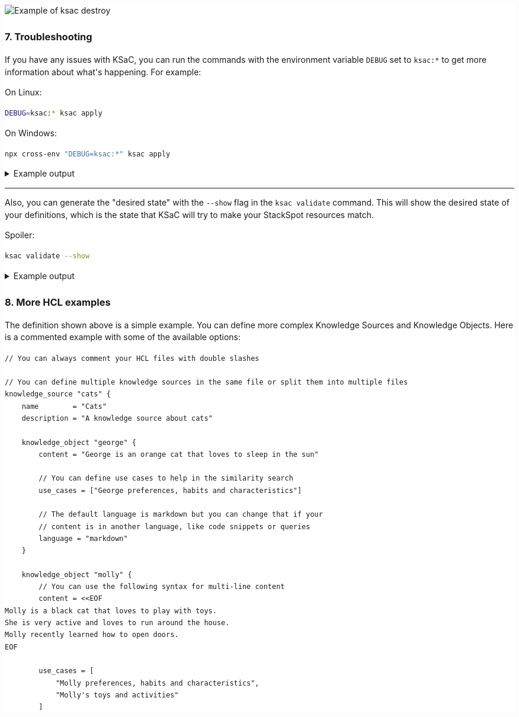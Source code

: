 ![Example of ksac destroy](https://cdn.codetunnel.net/notnull/ksac-destroy.png)

### 7. Troubleshooting

If you have any issues with KSaC, you can run the commands with the environment variable `DEBUG` set to `ksac:*` to get more information about what's happening. For example:

On Linux:
```bash
DEBUG=ksac:* ksac apply
```

On Windows:
```bash
npx cross-env "DEBUG=ksac:*" ksac apply
```

<details><summary>Example output</summary></details>

---

Also, you can generate the "desired state" with the `--show` flag in the `ksac validate` command. This will show the desired state of your definitions, which is the state that KSaC will try to make your StackSpot resources match.

Spoiler:

```bash
ksac validate --show
```

<details><summary>Example output</summary></details>

### 8. More HCL examples

The definition shown above is a simple example. You can define more complex Knowledge Sources and Knowledge Objects. Here is a commented example with some of the available options:

```hcl
// You can always comment your HCL files with double slashes

// You can define multiple knowledge sources in the same file or split them into multiple files
knowledge_source "cats" {
    name        = "Cats"
    description = "A knowledge source about cats"

    knowledge_object "george" {
        content = "George is an orange cat that loves to sleep in the sun"

        // You can define use cases to help in the similarity search
        use_cases = ["George preferences, habits and characteristics"]

        // The default language is markdown but you can change that if your
        // content is in another language, like code snippets or queries
        language = "markdown"
    }

    knowledge_object "molly" {
        // You can use the following syntax for multi-line content
        content = <<EOF
Molly is a black cat that loves to play with toys.
She is very active and loves to run around the house.
Molly recently learned how to open doors.
EOF

        use_cases = [
            "Molly preferences, habits and characteristics",
            "Molly's toys and activities"
        ]
```